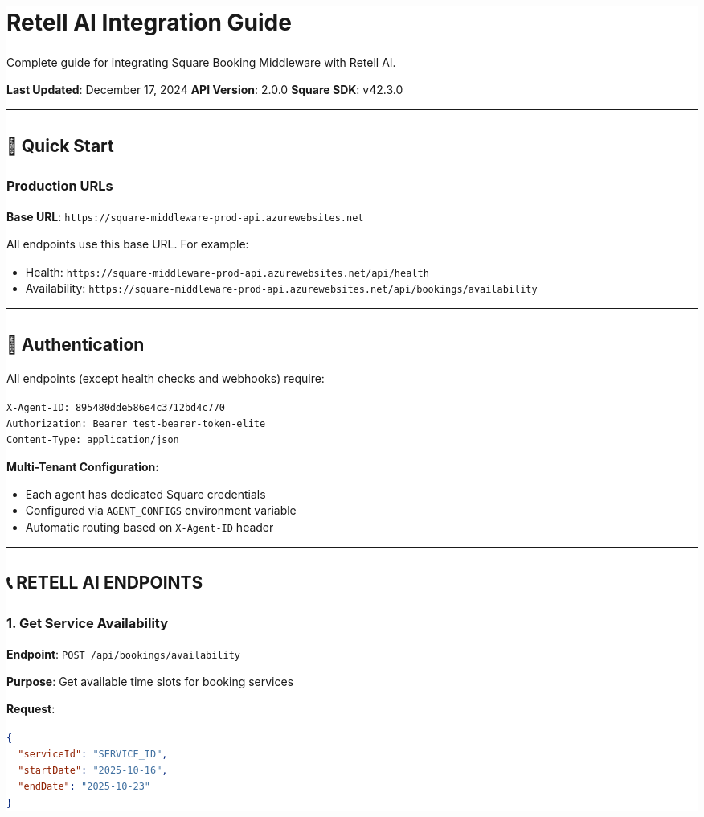 # Retell AI Integration Guide

Complete guide for integrating Square Booking Middleware with Retell AI.

**Last Updated**: December 17, 2024 **API Version**: 2.0.0 **Square SDK**: v42.3.0

---

## 🎯 Quick Start

### Production URLs

**Base URL**: `https://square-middleware-prod-api.azurewebsites.net`

All endpoints use this base URL. For example:

- Health: `https://square-middleware-prod-api.azurewebsites.net/api/health`
- Availability: `https://square-middleware-prod-api.azurewebsites.net/api/bookings/availability`

---

## 🔐 Authentication

All endpoints (except health checks and webhooks) require:

```http
X-Agent-ID: 895480dde586e4c3712bd4c770
Authorization: Bearer test-bearer-token-elite
Content-Type: application/json
```

**Multi-Tenant Configuration:**

- Each agent has dedicated Square credentials
- Configured via `AGENT_CONFIGS` environment variable
- Automatic routing based on `X-Agent-ID` header

---

## 📞 RETELL AI ENDPOINTS

### 1. Get Service Availability

**Endpoint**: `POST /api/bookings/availability`

**Purpose**: Get available time slots for booking services

**Request**:

```json
{
  "serviceId": "SERVICE_ID",
  "startDate": "2025-10-16",
  "endDate": "2025-10-23"
}
```
